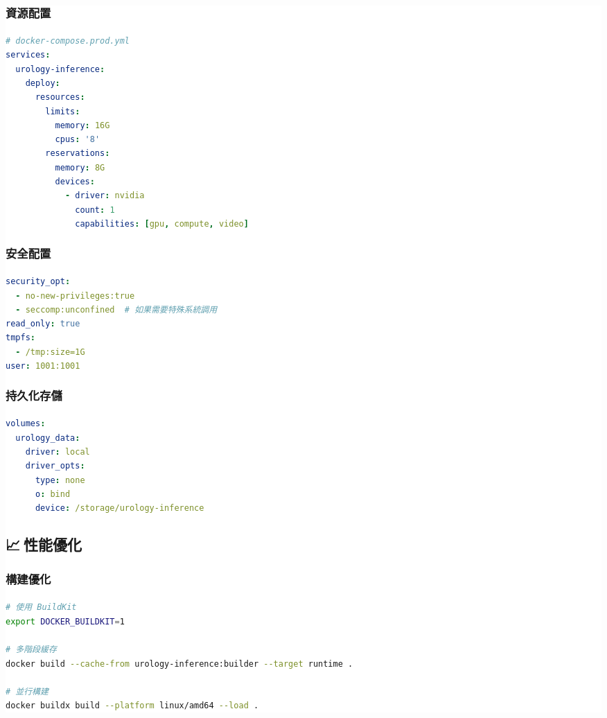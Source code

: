 ### 資源配置
```yaml
# docker-compose.prod.yml
services:
  urology-inference:
    deploy:
      resources:
        limits:
          memory: 16G
          cpus: '8'
        reservations:
          memory: 8G
          devices:
            - driver: nvidia
              count: 1
              capabilities: [gpu, compute, video]
```

### 安全配置
```yaml
security_opt:
  - no-new-privileges:true
  - seccomp:unconfined  # 如果需要特殊系統調用
read_only: true
tmpfs:
  - /tmp:size=1G
user: 1001:1001
```

### 持久化存儲
```yaml
volumes:
  urology_data:
    driver: local
    driver_opts:
      type: none
      o: bind
      device: /storage/urology-inference
```

## 📈 性能優化

### 構建優化
```bash
# 使用 BuildKit
export DOCKER_BUILDKIT=1

# 多階段緩存
docker build --cache-from urology-inference:builder --target runtime .

# 並行構建
docker buildx build --platform linux/amd64 --load .
```
